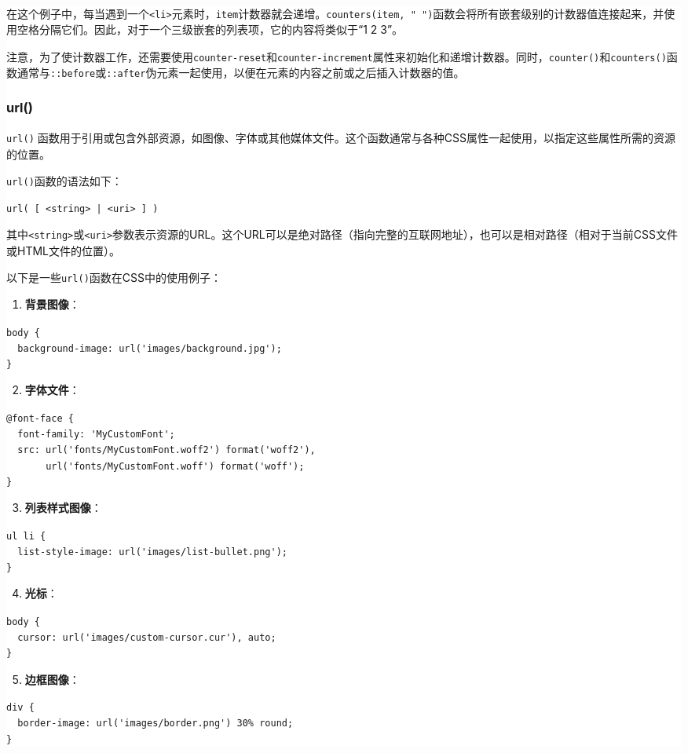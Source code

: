 在这个例子中，每当遇到一个`<li>`元素时，`item`计数器就会递增。`counters(item, " ")`函数会将所有嵌套级别的计数器值连接起来，并使用空格分隔它们。因此，对于一个三级嵌套的列表项，它的内容将类似于“1 2 3”。

注意，为了使计数器工作，还需要使用`counter-reset`和`counter-increment`属性来初始化和递增计数器。同时，`counter()`和`counters()`函数通常与`::before`或`::after`伪元素一起使用，以便在元素的内容之前或之后插入计数器的值。

### url()

`url()` 函数用于引用或包含外部资源，如图像、字体或其他媒体文件。这个函数通常与各种CSS属性一起使用，以指定这些属性所需的资源的位置。

`url()`函数的语法如下：

 

```
url( [ <string> | <uri> ] )
```

其中`<string>`或`<uri>`参数表示资源的URL。这个URL可以是绝对路径（指向完整的互联网地址），也可以是相对路径（相对于当前CSS文件或HTML文件的位置）。

以下是一些`url()`函数在CSS中的使用例子：

1. **背景图像**：

```
body {  
  background-image: url('images/background.jpg');  
}
```

2. **字体文件**：

```
@font-face {  
  font-family: 'MyCustomFont';  
  src: url('fonts/MyCustomFont.woff2') format('woff2'),  
       url('fonts/MyCustomFont.woff') format('woff');  
}
```

3. **列表样式图像**：

```
ul li {  
  list-style-image: url('images/list-bullet.png'); 
}
```

4. **光标**：

```
body {  
  cursor: url('images/custom-cursor.cur'), auto;  
}
```

5. **边框图像**：

```
div {  
  border-image: url('images/border.png') 30% round; 
}
```
